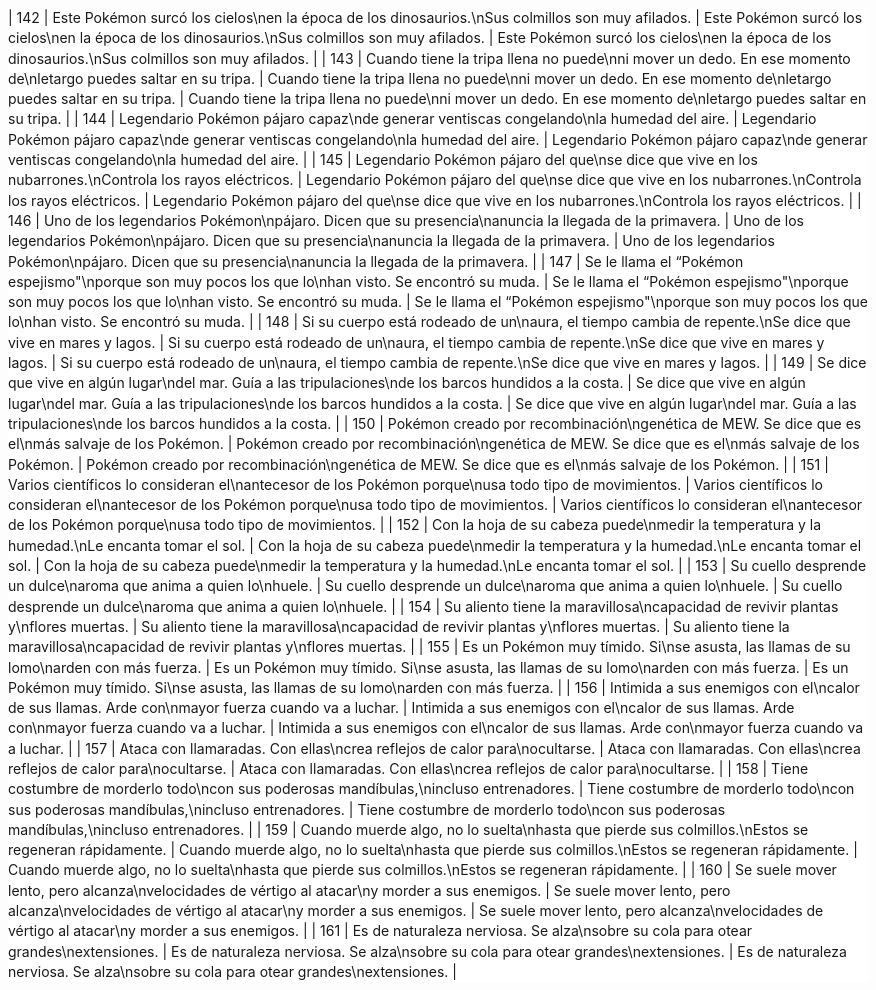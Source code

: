 | 142 | Este Pokémon surcó los cielos\nen la época de los dinosaurios.\nSus colmillos son muy afilados. | Este Pokémon surcó los cielos\nen la época de los dinosaurios.\nSus colmillos son muy afilados. | Este Pokémon surcó los cielos\nen la época de los dinosaurios.\nSus colmillos son muy afilados. |
| 143 | Cuando tiene la tripa llena no puede\nni mover un dedo. En ese momento de\nletargo puedes saltar en su tripa. | Cuando tiene la tripa llena no puede\nni mover un dedo. En ese momento de\nletargo puedes saltar en su tripa. | Cuando tiene la tripa llena no puede\nni mover un dedo. En ese momento de\nletargo puedes saltar en su tripa. |
| 144 | Legendario Pokémon pájaro capaz\nde generar ventiscas congelando\nla humedad del aire. | Legendario Pokémon pájaro capaz\nde generar ventiscas congelando\nla humedad del aire. | Legendario Pokémon pájaro capaz\nde generar ventiscas congelando\nla humedad del aire. |
| 145 | Legendario Pokémon pájaro del que\nse dice que vive en los nubarrones.\nControla los rayos eléctricos. | Legendario Pokémon pájaro del que\nse dice que vive en los nubarrones.\nControla los rayos eléctricos. | Legendario Pokémon pájaro del que\nse dice que vive en los nubarrones.\nControla los rayos eléctricos. |
| 146 | Uno de los legendarios Pokémon\npájaro. Dicen que su presencia\nanuncia la llegada de la primavera. | Uno de los legendarios Pokémon\npájaro. Dicen que su presencia\nanuncia la llegada de la primavera. | Uno de los legendarios Pokémon\npájaro. Dicen que su presencia\nanuncia la llegada de la primavera. |
| 147 | Se le llama el “Pokémon espejismo"\nporque son muy pocos los que lo\nhan visto. Se encontró su muda. | Se le llama el “Pokémon espejismo"\nporque son muy pocos los que lo\nhan visto. Se encontró su muda. | Se le llama el “Pokémon espejismo"\nporque son muy pocos los que lo\nhan visto. Se encontró su muda. |
| 148 | Si su cuerpo está rodeado de un\naura, el tiempo cambia de repente.\nSe dice que vive en mares y lagos. | Si su cuerpo está rodeado de un\naura, el tiempo cambia de repente.\nSe dice que vive en mares y lagos. | Si su cuerpo está rodeado de un\naura, el tiempo cambia de repente.\nSe dice que vive en mares y lagos. |
| 149 | Se dice que vive en algún lugar\ndel mar. Guía a las tripulaciones\nde los barcos hundidos a la costa. | Se dice que vive en algún lugar\ndel mar. Guía a las tripulaciones\nde los barcos hundidos a la costa. | Se dice que vive en algún lugar\ndel mar. Guía a las tripulaciones\nde los barcos hundidos a la costa. |
| 150 | Pokémon creado por recombinación\ngenética de MEW. Se dice que es el\nmás salvaje de los Pokémon. | Pokémon creado por recombinación\ngenética de MEW. Se dice que es el\nmás salvaje de los Pokémon. | Pokémon creado por recombinación\ngenética de MEW. Se dice que es el\nmás salvaje de los Pokémon. |
| 151 | Varios científicos lo consideran el\nantecesor de los Pokémon porque\nusa todo tipo de movimientos.  | Varios científicos lo consideran el\nantecesor de los Pokémon porque\nusa todo tipo de movimientos.  | Varios científicos lo consideran el\nantecesor de los Pokémon porque\nusa todo tipo de movimientos.  |
| 152 | Con la hoja de su cabeza puede\nmedir la temperatura y la humedad.\nLe encanta tomar el sol. | Con la hoja de su cabeza puede\nmedir la temperatura y la humedad.\nLe encanta tomar el sol. | Con la hoja de su cabeza puede\nmedir la temperatura y la humedad.\nLe encanta tomar el sol. |
| 153 | Su cuello desprende un dulce\naroma que anima a quien lo\nhuele. | Su cuello desprende un dulce\naroma que anima a quien lo\nhuele. | Su cuello desprende un dulce\naroma que anima a quien lo\nhuele. |
| 154 | Su aliento tiene la maravillosa\ncapacidad de revivir plantas y\nflores muertas. | Su aliento tiene la maravillosa\ncapacidad de revivir plantas y\nflores muertas. | Su aliento tiene la maravillosa\ncapacidad de revivir plantas y\nflores muertas. |
| 155 | Es un Pokémon muy tímido. Si\nse asusta, las llamas de su lomo\narden con más fuerza. | Es un Pokémon muy tímido. Si\nse asusta, las llamas de su lomo\narden con más fuerza. | Es un Pokémon muy tímido. Si\nse asusta, las llamas de su lomo\narden con más fuerza. |
| 156 | Intimida a sus enemigos con el\ncalor de sus llamas. Arde con\nmayor fuerza cuando va a luchar. | Intimida a sus enemigos con el\ncalor de sus llamas. Arde con\nmayor fuerza cuando va a luchar. | Intimida a sus enemigos con el\ncalor de sus llamas. Arde con\nmayor fuerza cuando va a luchar. |
| 157 | Ataca con llamaradas. Con ellas\ncrea reflejos de calor para\nocultarse. | Ataca con llamaradas. Con ellas\ncrea reflejos de calor para\nocultarse. | Ataca con llamaradas. Con ellas\ncrea reflejos de calor para\nocultarse. |
| 158 | Tiene costumbre de morderlo todo\ncon sus poderosas mandíbulas,\nincluso entrenadores. | Tiene costumbre de morderlo todo\ncon sus poderosas mandíbulas,\nincluso entrenadores. | Tiene costumbre de morderlo todo\ncon sus poderosas mandíbulas,\nincluso entrenadores. |
| 159 | Cuando muerde algo, no lo suelta\nhasta que pierde sus colmillos.\nEstos se regeneran rápidamente. | Cuando muerde algo, no lo suelta\nhasta que pierde sus colmillos.\nEstos se regeneran rápidamente. | Cuando muerde algo, no lo suelta\nhasta que pierde sus colmillos.\nEstos se regeneran rápidamente. |
| 160 | Se suele mover lento, pero alcanza\nvelocidades de vértigo al atacar\ny morder a sus enemigos. | Se suele mover lento, pero alcanza\nvelocidades de vértigo al atacar\ny morder a sus enemigos. | Se suele mover lento, pero alcanza\nvelocidades de vértigo al atacar\ny morder a sus enemigos. |
| 161 | Es de naturaleza nerviosa. Se alza\nsobre su cola para otear grandes\nextensiones. | Es de naturaleza nerviosa. Se alza\nsobre su cola para otear grandes\nextensiones. | Es de naturaleza nerviosa. Se alza\nsobre su cola para otear grandes\nextensiones. |